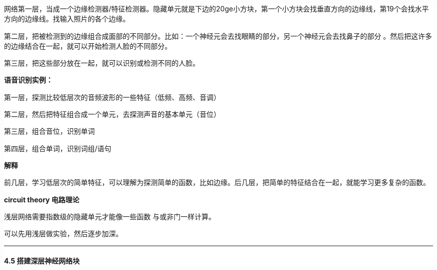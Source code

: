 网络第一层，当成一个边缘检测器/特征检测器。隐藏单元就是下边的20ge小方块，第一个小方块会找垂直方向的边缘线，第19个会找水平方向的边缘线。找输入照片的各个边缘。

第二层，把被检测到的边缘组合成面部的不同部分。比如：一个神经元会去找眼睛的部分，另一个神经元会去找鼻子的部分 。然后把这许多的边缘结合在一起，就可以开始检测人脸的不同部分。

第三层，把这些部分放在一起，就可以识别或检测不同的人脸。



**语音识别实例：**

第一层，探测比较低层次的音频波形的一些特征（低频、高频、音调）

第二层，然后把特征组合成一个单元，去探测声音的基本单元（音位）

第三层，组合音位，识别单词

第四层，组合单词，识别词组/语句



**解释**

前几层，学习低层次的简单特征，可以理解为探测简单的函数，比如边缘。后几层，把简单的特征结合在一起，就能学习更多复杂的函数。



**circuit theory 电路理论**

浅层网络需要指数级的隐藏单元才能像一些函数 与或非门一样计算。



可以先用浅层做实验，然后逐步加深。



---

#### 4.5 搭建深层神经网络块
